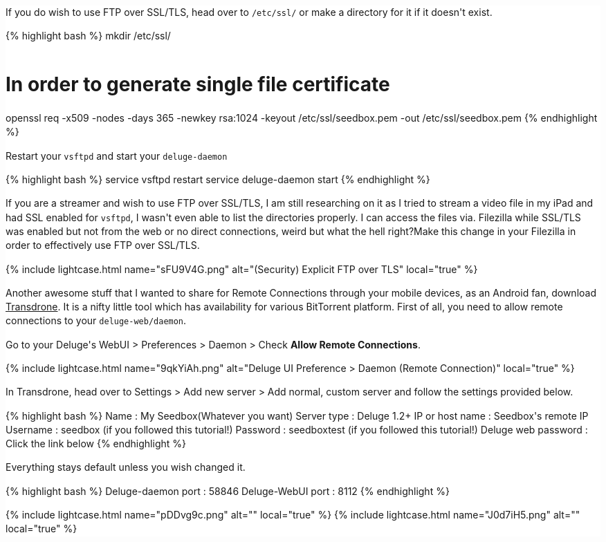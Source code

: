 If you do wish to use FTP over SSL/TLS, head over to `/etc/ssl/` or make a directory for it if it doesn't exist.

{% highlight bash %}
mkdir /etc/ssl/
# In order to generate single file certificate
openssl req -x509 -nodes -days 365 -newkey rsa:1024 -keyout /etc/ssl/seedbox.pem -out /etc/ssl/seedbox.pem
{% endhighlight %}

Restart your `vsftpd` and start your `deluge-daemon`

{% highlight bash %}
service vsftpd restart service deluge-daemon start 
{% endhighlight %}

If you are a streamer and wish to use FTP over SSL/TLS, I am still researching on it as I tried to stream a video file in my iPad and had SSL enabled for `vsftpd`, I wasn't even able to list the directories properly. I can access the files via. Filezilla while SSL/TLS was enabled but not from the web or no direct connections, weird but what the hell right?Make this change in your Filezilla in order to effectively use FTP over SSL/TLS.

{% include lightcase.html name="sFU9V4G.png" alt="(Security) Explicit FTP over TLS" local="true" %}

Another awesome stuff that I wanted to share for Remote Connections through your mobile devices, as an Android fan, download [Transdrone](https://play.google.com/store/apps/details?id=org.transdroid.lite"). It is a nifty little tool which has availability for various BitTorrent platform. First of all, you need to allow remote connections to your `deluge-web/daemon`.

Go to your Deluge's WebUI > Preferences > Daemon > Check **Allow Remote Connections**.

{% include lightcase.html name="9qkYiAh.png" alt="Deluge UI Preference > Daemon (Remote Connection)" local="true" %}

In Transdrone, head over to Settings > Add new server > Add normal, custom server and follow the settings provided below.

{% highlight bash %}
Name : My Seedbox(Whatever you want)
Server type : Deluge 1.2+
IP or host name : Seedbox's remote IP
Username : seedbox (if you followed this tutorial!)
Password : seedboxtest (if you followed this tutorial!)
Deluge web password : Click the link below
{% endhighlight %}

Everything stays default unless you wish changed it.

{% highlight bash %}
Deluge-daemon port : 58846
Deluge-WebUI port : 8112
{% endhighlight %}

{% include lightcase.html name="pDDvg9c.png" alt="" local="true" %}
{% include lightcase.html name="J0d7iH5.png" alt="" local="true" %}

